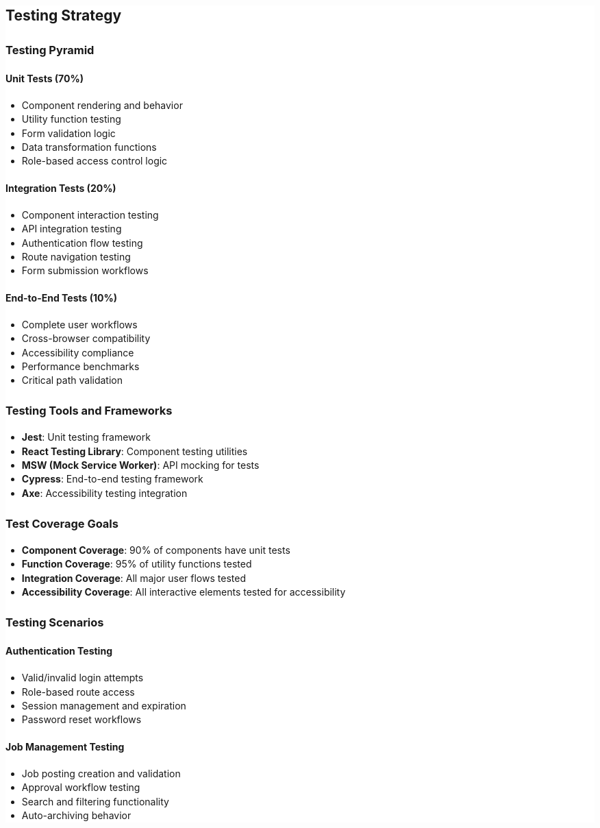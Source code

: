 ## Testing Strategy

### Testing Pyramid

#### Unit Tests (70%)
- Component rendering and behavior
- Utility function testing
- Form validation logic
- Data transformation functions
- Role-based access control logic

#### Integration Tests (20%)
- Component interaction testing
- API integration testing
- Authentication flow testing
- Route navigation testing
- Form submission workflows

#### End-to-End Tests (10%)
- Complete user workflows
- Cross-browser compatibility
- Accessibility compliance
- Performance benchmarks
- Critical path validation

### Testing Tools and Frameworks

- **Jest**: Unit testing framework
- **React Testing Library**: Component testing utilities
- **MSW (Mock Service Worker)**: API mocking for tests
- **Cypress**: End-to-end testing framework
- **Axe**: Accessibility testing integration

### Test Coverage Goals

- **Component Coverage**: 90% of components have unit tests
- **Function Coverage**: 95% of utility functions tested
- **Integration Coverage**: All major user flows tested
- **Accessibility Coverage**: All interactive elements tested for accessibility

### Testing Scenarios

#### Authentication Testing
- Valid/invalid login attempts
- Role-based route access
- Session management and expiration
- Password reset workflows

#### Job Management Testing
- Job posting creation and validation
- Approval workflow testing
- Search and filtering functionality
- Auto-archiving behavior
